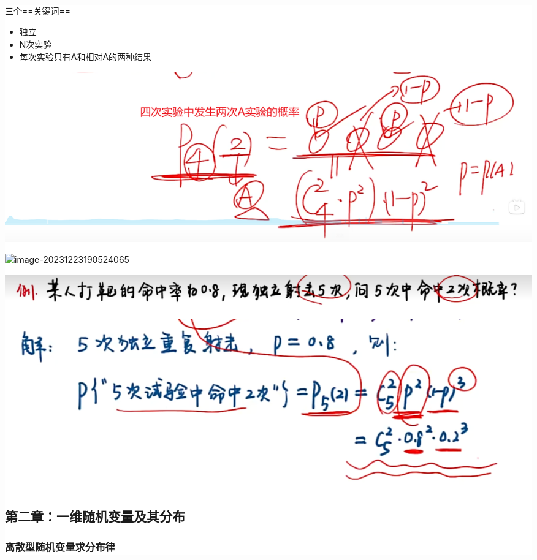 三个==关键词==

- 独立
- N次实验
- 每次实验只有A和相对A的两种结果

![image-20231223190434594](概率论复习.assets/image-20231223190434594.png)

![image-20231223190524065](C:/Users/Steven/AppData/Roaming/Typora/typora-user-images/image-20231223190524065.png)

![image-20231224122803224](概率论复习.assets/image-20231224122803224.png)





![image-20231224122820175](概率论复习.assets/image-20231224122820175.png)



## 第二章：一维随机变量及其分布

### 离散型随机变量求分布律
